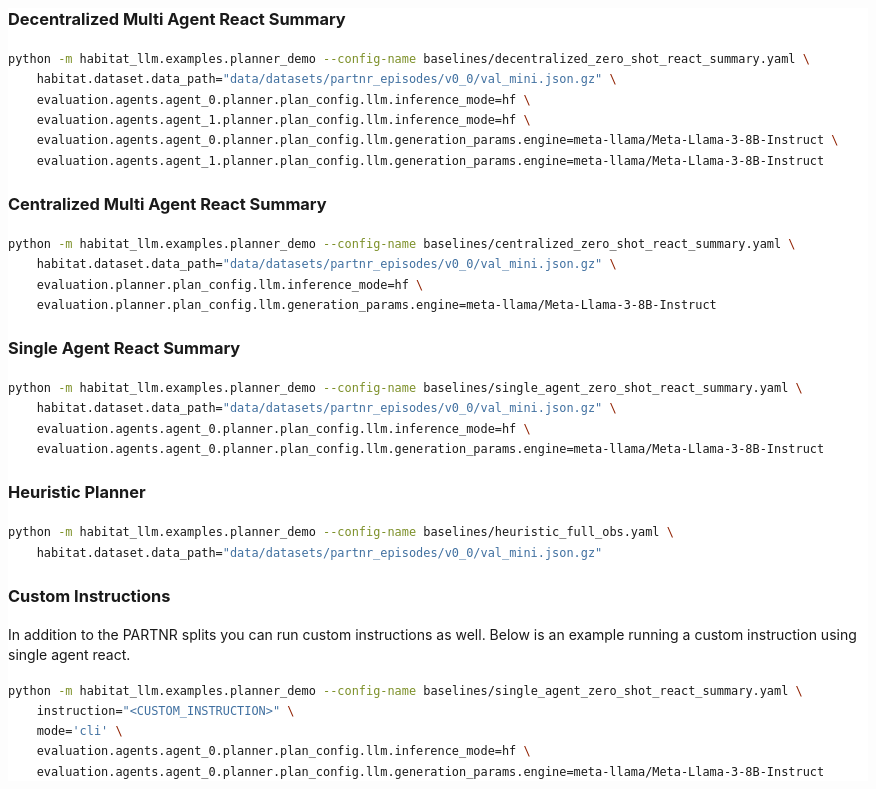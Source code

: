 ### Decentralized Multi Agent React Summary
```bash
python -m habitat_llm.examples.planner_demo --config-name baselines/decentralized_zero_shot_react_summary.yaml \
    habitat.dataset.data_path="data/datasets/partnr_episodes/v0_0/val_mini.json.gz" \
    evaluation.agents.agent_0.planner.plan_config.llm.inference_mode=hf \
    evaluation.agents.agent_1.planner.plan_config.llm.inference_mode=hf \
    evaluation.agents.agent_0.planner.plan_config.llm.generation_params.engine=meta-llama/Meta-Llama-3-8B-Instruct \
    evaluation.agents.agent_1.planner.plan_config.llm.generation_params.engine=meta-llama/Meta-Llama-3-8B-Instruct
```

### Centralized Multi Agent React Summary
```bash
python -m habitat_llm.examples.planner_demo --config-name baselines/centralized_zero_shot_react_summary.yaml \
    habitat.dataset.data_path="data/datasets/partnr_episodes/v0_0/val_mini.json.gz" \
    evaluation.planner.plan_config.llm.inference_mode=hf \
    evaluation.planner.plan_config.llm.generation_params.engine=meta-llama/Meta-Llama-3-8B-Instruct
```

### Single Agent React Summary
```bash
python -m habitat_llm.examples.planner_demo --config-name baselines/single_agent_zero_shot_react_summary.yaml \
    habitat.dataset.data_path="data/datasets/partnr_episodes/v0_0/val_mini.json.gz" \
    evaluation.agents.agent_0.planner.plan_config.llm.inference_mode=hf \
    evaluation.agents.agent_0.planner.plan_config.llm.generation_params.engine=meta-llama/Meta-Llama-3-8B-Instruct
```

### Heuristic Planner
```bash
python -m habitat_llm.examples.planner_demo --config-name baselines/heuristic_full_obs.yaml \
    habitat.dataset.data_path="data/datasets/partnr_episodes/v0_0/val_mini.json.gz"
```
### Custom Instructions

In addition to the PARTNR splits you can run custom instructions as well. Below is an example running a custom instruction using single agent react.

```bash
python -m habitat_llm.examples.planner_demo --config-name baselines/single_agent_zero_shot_react_summary.yaml \
    instruction="<CUSTOM_INSTRUCTION>" \
    mode='cli' \
    evaluation.agents.agent_0.planner.plan_config.llm.inference_mode=hf \
    evaluation.agents.agent_0.planner.plan_config.llm.generation_params.engine=meta-llama/Meta-Llama-3-8B-Instruct
```
